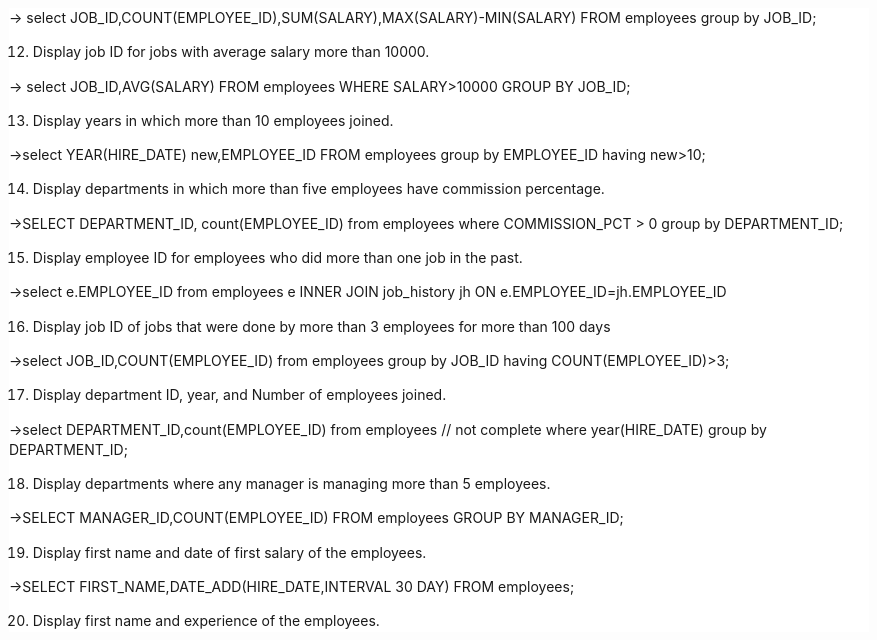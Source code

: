-> select JOB_ID,COUNT(EMPLOYEE_ID),SUM(SALARY),MAX(SALARY)-MIN(SALARY) FROM employees
   group by JOB_ID;


12. Display job ID for jobs with average salary more than 10000.

-> select JOB_ID,AVG(SALARY) FROM employees
   WHERE SALARY>10000
   GROUP BY JOB_ID;


13. Display years in which more than 10 employees joined.

->select YEAR(HIRE_DATE) new,EMPLOYEE_ID  FROM employees
 group by EMPLOYEE_ID 
having new>10; 									


14. Display departments in which more than five employees have
commission percentage.

->SELECT DEPARTMENT_ID, count(EMPLOYEE_ID) from employees
 where COMMISSION_PCT > 0 
group by DEPARTMENT_ID;


15. Display employee ID for employees who did more than one job
in the past.

->select e.EMPLOYEE_ID 
  from employees e INNER JOIN job_history jh
  ON e.EMPLOYEE_ID=jh.EMPLOYEE_ID

16. Display job ID of jobs that were done by more than 3
employees for more than 100 days

->select JOB_ID,COUNT(EMPLOYEE_ID) from employees
  group by JOB_ID
  having COUNT(EMPLOYEE_ID)>3;


17. Display department ID, year, and Number of employees
joined.

->select DEPARTMENT_ID,count(EMPLOYEE_ID) from employees			// not complete
  where year(HIRE_DATE)
  group by DEPARTMENT_ID;
  

18. Display departments where any manager is managing more
than 5 employees.

->SELECT MANAGER_ID,COUNT(EMPLOYEE_ID) FROM employees
  GROUP BY MANAGER_ID;
 

19. Display first name and date of first salary of the employees.

->SELECT FIRST_NAME,DATE_ADD(HIRE_DATE,INTERVAL 30 DAY) FROM employees;


20. Display first name and experience of the employees.
